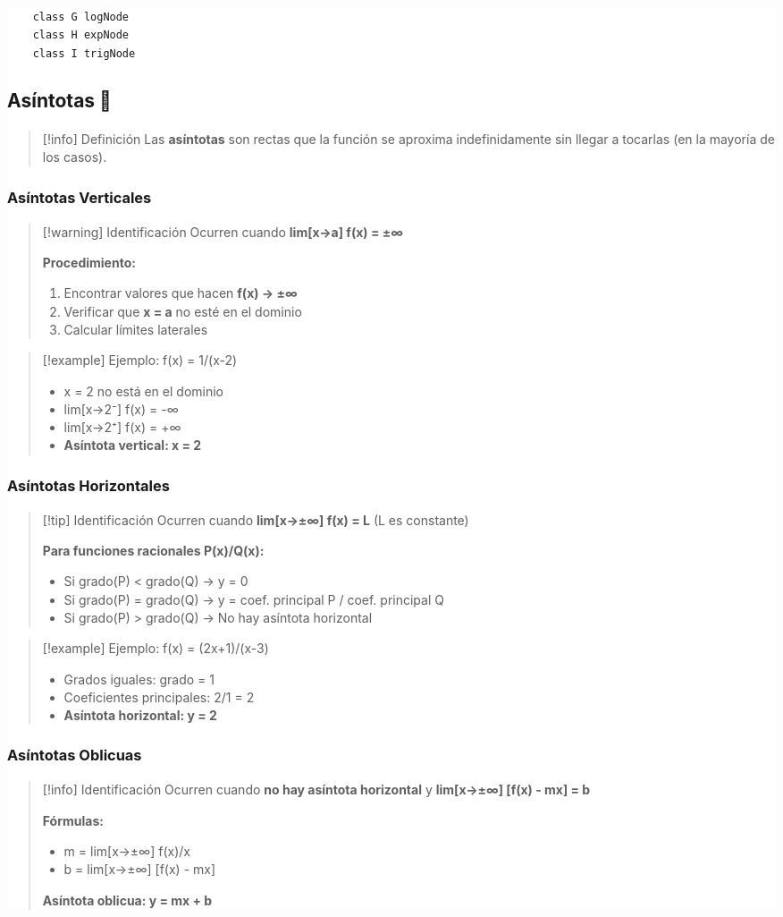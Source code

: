 ```mermaid
    class G logNode
    class H expNode
    class I trigNode
```

## Asíntotas 📏

> [!info] Definición Las **asíntotas** son rectas que la función se aproxima indefinidamente sin llegar a tocarlas (en la mayoría de los casos).

### Asíntotas Verticales

> [!warning] Identificación Ocurren cuando **lim[x→a] f(x) = ±∞**
> 
> **Procedimiento:**
> 
> 1. Encontrar valores que hacen **f(x) → ±∞**
> 2. Verificar que **x = a** no esté en el dominio
> 3. Calcular límites laterales

> [!example] Ejemplo: f(x) = 1/(x-2)
> 
> - x = 2 no está en el dominio
> - lim[x→2⁻] f(x) = -∞
> - lim[x→2⁺] f(x) = +∞
> - **Asíntota vertical: x = 2**

### Asíntotas Horizontales

> [!tip] Identificación Ocurren cuando **lim[x→±∞] f(x) = L** (L es constante)
> 
> **Para funciones racionales P(x)/Q(x):**
> 
> - Si grado(P) < grado(Q) → y = 0
> - Si grado(P) = grado(Q) → y = coef. principal P / coef. principal Q
> - Si grado(P) > grado(Q) → No hay asíntota horizontal

> [!example] Ejemplo: f(x) = (2x+1)/(x-3)
> 
> - Grados iguales: grado = 1
> - Coeficientes principales: 2/1 = 2
> - **Asíntota horizontal: y = 2**

### Asíntotas Oblicuas

> [!info] Identificación Ocurren cuando **no hay asíntota horizontal** y **lim[x→±∞] [f(x) - mx] = b**
> 
> **Fórmulas:**
> 
> - m = lim[x→±∞] f(x)/x
> - b = lim[x→±∞] [f(x) - mx]
> 
> **Asíntota oblicua: y = mx + b**
